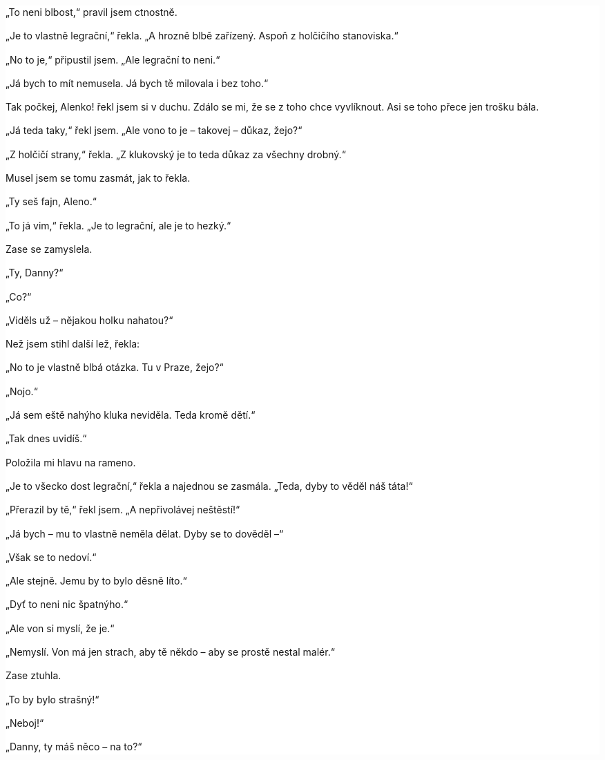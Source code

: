 „To neni blbost,“ pravil jsem ctnostně.

„Je to vlastně legrační,“ řekla. „A hrozně blbě zařízený. Aspoň z holčičího stanoviska.“

„No to je,“ připustil jsem. „Ale legrační to neni.“

„Já bych to mít nemusela. Já bych tě milovala i bez toho.“

Tak počkej, Alenko! řekl jsem si v duchu. Zdálo se mi, že se z toho chce vyvlíknout. Asi se toho přece jen trošku bála.

„Já teda taky,“ řekl jsem. „Ale vono to je – takovej – důkaz, žejo?“

„Z holčičí strany,“ řekla. „Z klukovský je to teda důkaz za všechny drobný.“

Musel jsem se tomu zasmát, jak to řekla.

„Ty seš fajn, Aleno.“

„To já vim,“ řekla. „Je to legrační, ale je to hezký.“

Zase se zamyslela.

„Ty, Danny?“

„Co?“

„Viděls už – nějakou holku nahatou?“

Než jsem stihl další lež, řekla:

„No to je vlastně blbá otázka. Tu v Praze, žejo?“

„Nojo.“

„Já sem eště nahýho kluka neviděla. Teda kromě dětí.“

„Tak dnes uvidíš.“

Položila mi hlavu na rameno.

„Je to všecko dost legrační,“ řekla a najednou se zasmála. „Teda, dyby to věděl náš táta!“

„Přerazil by tě,“ řekl jsem. „A nepřivolávej neštěstí!“

„Já bych – mu to vlastně neměla dělat. Dyby se to dověděl –“

„Však se to nedoví.“

„Ale stejně. Jemu by to bylo děsně líto.“

„Dyť to neni nic špatnýho.“

„Ale von si myslí, že je.“

„Nemyslí. Von má jen strach, aby tě někdo – aby se prostě nestal malér.“

Zase ztuhla.

„To by bylo strašný!“

„Neboj!“

„Danny, ty máš něco – na to?“
